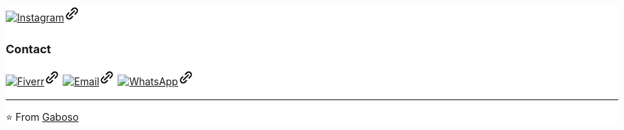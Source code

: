 [![Instagram](https://img.shields.io/badge/Instagram-E4405F?style=for-the-badge&logo=instagram&logoColor=white)<svg xmlns="http://www.w3.org/2000/svg" width="22" height="22" viewBox="0 0 24 24" style="fill: rgba(0, 0, 0, 1);transform: rotate(180deg);msFilter:progid:DXImageTransform.Microsoft.BasicImage(rotation=2);"><path d="M4.222 19.778a4.983 4.983 0 0 0 3.535 1.462 4.986 4.986 0 0 0 3.536-1.462l2.828-2.829-1.414-1.414-2.828 2.829a3.007 3.007 0 0 1-4.243 0 3.005 3.005 0 0 1 0-4.243l2.829-2.828-1.414-1.414-2.829 2.828a5.006 5.006 0 0 0 0 7.071zm15.556-8.485a5.008 5.008 0 0 0 0-7.071 5.006 5.006 0 0 0-7.071 0L9.879 7.051l1.414 1.414 2.828-2.829a3.007 3.007 0 0 1 4.243 0 3.005 3.005 0 0 1 0 4.243l-2.829 2.828 1.414 1.414 2.829-2.828z"></path><path d="m8.464 16.95-1.415-1.414 8.487-8.486 1.414 1.415z"></path></svg>]()

### Contact
[![Fiverr](https://img.shields.io/badge/Fiverr-1DBF73?style=for-the-badge&logo=fiverr&logoColor=white)<svg xmlns="http://www.w3.org/2000/svg" width="22" height="22" viewBox="0 0 24 24" style="fill: rgba(0, 0, 0, 1);transform: rotate(180deg);msFilter:progid:DXImageTransform.Microsoft.BasicImage(rotation=2);"><path d="M4.222 19.778a4.983 4.983 0 0 0 3.535 1.462 4.986 4.986 0 0 0 3.536-1.462l2.828-2.829-1.414-1.414-2.828 2.829a3.007 3.007 0 0 1-4.243 0 3.005 3.005 0 0 1 0-4.243l2.829-2.828-1.414-1.414-2.829 2.828a5.006 5.006 0 0 0 0 7.071zm15.556-8.485a5.008 5.008 0 0 0 0-7.071 5.006 5.006 0 0 0-7.071 0L9.879 7.051l1.414 1.414 2.828-2.829a3.007 3.007 0 0 1 4.243 0 3.005 3.005 0 0 1 0 4.243l-2.829 2.828 1.414 1.414 2.829-2.828z"></path><path d="m8.464 16.95-1.415-1.414 8.487-8.486 1.414 1.415z"></path></svg>](https://www.fiverr.com/stephenbw)
[![Email](https://img.shields.io/badge/Email-D14836?style=for-the-badge&logo=gmail&logoColor=white)<svg xmlns="http://www.w3.org/2000/svg" width="22" height="22" viewBox="0 0 24 24" style="fill: rgba(0, 0, 0, 1);transform: rotate(180deg);msFilter:progid:DXImageTransform.Microsoft.BasicImage(rotation=2);"><path d="M4.222 19.778a4.983 4.983 0 0 0 3.535 1.462 4.986 4.986 0 0 0 3.536-1.462l2.828-2.829-1.414-1.414-2.828 2.829a3.007 3.007 0 0 1-4.243 0 3.005 3.005 0 0 1 0-4.243l2.829-2.828-1.414-1.414-2.829 2.828a5.006 5.006 0 0 0 0 7.071zm15.556-8.485a5.008 5.008 0 0 0 0-7.071 5.006 5.006 0 0 0-7.071 0L9.879 7.051l1.414 1.414 2.828-2.829a3.007 3.007 0 0 1 4.243 0 3.005 3.005 0 0 1 0 4.243l-2.829 2.828 1.414 1.414 2.829-2.828z"></path><path d="m8.464 16.95-1.415-1.414 8.487-8.486 1.414 1.415z"></path></svg>]((mailto:stephenew36@gmail.com))
[![WhatsApp](https://img.shields.io/badge/WhatsApp-25D366?style=for-the-badge&logo=whatsapp&logoColor=white)<svg xmlns="http://www.w3.org/2000/svg" width="22" height="22" viewBox="0 0 24 24" style="fill: rgba(0, 0, 0, 1);transform: rotate(180deg);msFilter:progid:DXImageTransform.Microsoft.BasicImage(rotation=2);"><path d="M4.222 19.778a4.983 4.983 0 0 0 3.535 1.462 4.986 4.986 0 0 0 3.536-1.462l2.828-2.829-1.414-1.414-2.828 2.829a3.007 3.007 0 0 1-4.243 0 3.005 3.005 0 0 1 0-4.243l2.829-2.828-1.414-1.414-2.829 2.828a5.006 5.006 0 0 0 0 7.071zm15.556-8.485a5.008 5.008 0 0 0 0-7.071 5.006 5.006 0 0 0-7.071 0L9.879 7.051l1.414 1.414 2.828-2.829a3.007 3.007 0 0 1 4.243 0 3.005 3.005 0 0 1 0 4.243l-2.829 2.828 1.414 1.414 2.829-2.828z"></path><path d="m8.464 16.95-1.415-1.414 8.487-8.486 1.414 1.415z"></path></svg>](https://wa.me/+22960877728)

---
⭐️ From [Gaboso](https://github.com/Gaboso)
